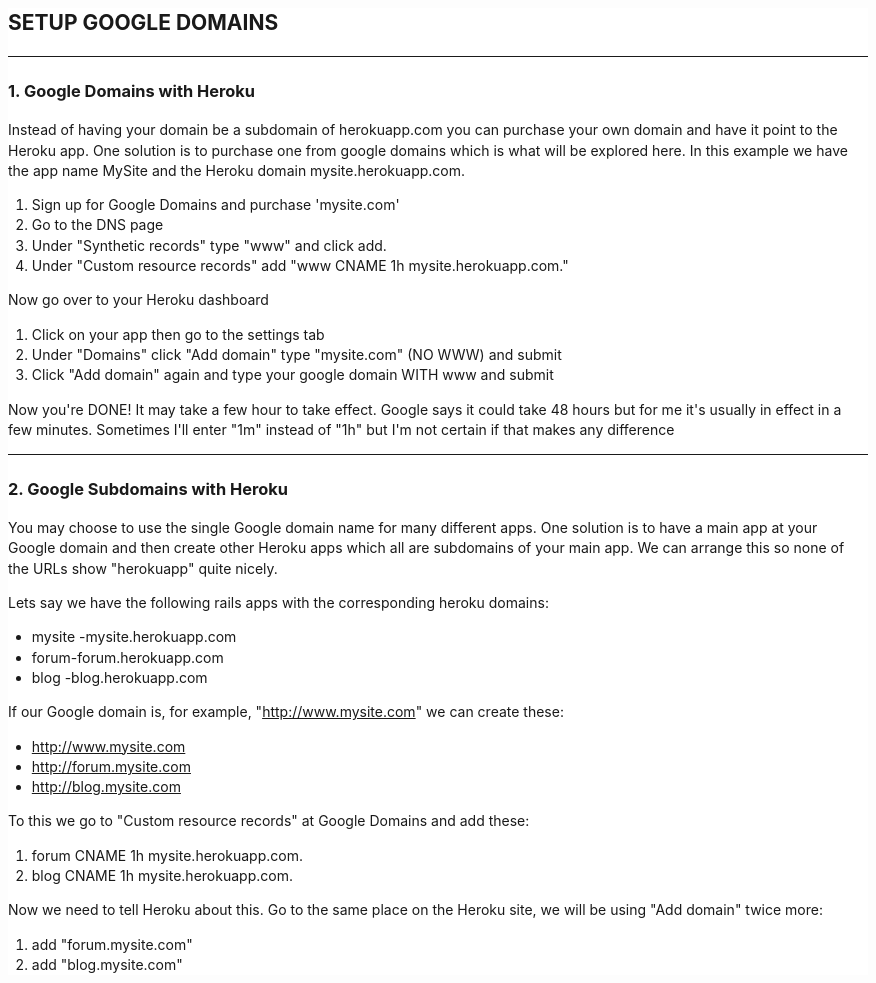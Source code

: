 <div class="section jump" id='Domains'></div>

## SETUP GOOGLE DOMAINS

-------------------------------------------------------------------------------
### 1. Google Domains with Heroku

Instead of having your domain be a subdomain of herokuapp.com you can purchase
your own domain and have it point to the Heroku app. One solution is to purchase
one from google domains which is what will be explored here. In this example we
have the app name MySite and the Heroku domain mysite.herokuapp.com.

1. Sign up for Google Domains and purchase 'mysite.com'
2. Go to the DNS page
3. Under "Synthetic records" type "www" and click add.
4. Under "Custom resource records" add "www CNAME 1h mysite.herokuapp.com."

Now go over to your Heroku dashboard

1. Click on your app then go to the settings tab
2. Under "Domains" click "Add domain" type "mysite.com" (NO WWW) and submit
3. Click "Add domain" again and type your google domain WITH www and submit

Now you're DONE! It may take a few hour to take effect. Google says it could
take 48 hours but for me it's usually in effect in a few minutes. Sometimes I'll
enter "1m" instead of "1h" but I'm not certain if that makes any difference

--------------------------------------------------------------------------------
### 2. Google Subdomains with Heroku

You may choose to use the single Google domain name for many different apps.
One solution is to have a main app at your Google domain and then create other
Heroku apps which all are subdomains of your main app. We can arrange this so
none of the URLs show "herokuapp" quite nicely.

Lets say we have the following rails apps with the corresponding heroku domains:

* mysite -mysite.herokuapp.com
* forum-forum.herokuapp.com
* blog -blog.herokuapp.com

If our Google domain is, for example, "http://www.mysite.com" we can create these:

* http://www.mysite.com
* http://forum.mysite.com
* http://blog.mysite.com

To this we go to "Custom resource records" at Google Domains and add these:

1. forum CNAME 1h mysite.herokuapp.com.
2. blog CNAME 1h mysite.herokuapp.com.

Now we need to tell Heroku about this. Go to the same place on the Heroku site,
we will be using "Add domain" twice more:

1. add "forum.mysite.com"
2. add "blog.mysite.com"
